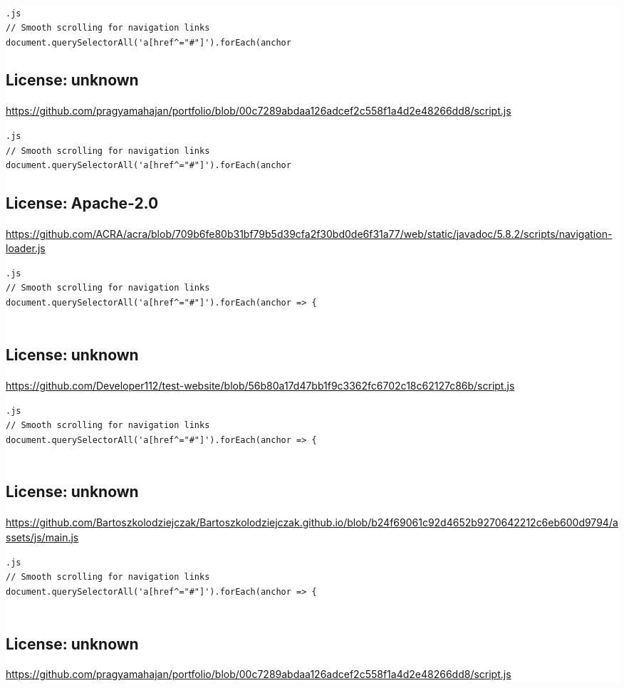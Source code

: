```
.js
// Smooth scrolling for navigation links
document.querySelectorAll('a[href^="#"]').forEach(anchor
```


## License: unknown
https://github.com/pragyamahajan/portfolio/blob/00c7289abdaa126adcef2c558f1a4d2e48266dd8/script.js

```
.js
// Smooth scrolling for navigation links
document.querySelectorAll('a[href^="#"]').forEach(anchor
```


## License: Apache-2.0
https://github.com/ACRA/acra/blob/709b6fe80b31bf79b5d39cfa2f30bd0de6f31a77/web/static/javadoc/5.8.2/scripts/navigation-loader.js

```
.js
// Smooth scrolling for navigation links
document.querySelectorAll('a[href^="#"]').forEach(anchor => {
    
```


## License: unknown
https://github.com/Developer112/test-website/blob/56b80a17d47bb1f9c3362fc6702c18c62127c86b/script.js

```
.js
// Smooth scrolling for navigation links
document.querySelectorAll('a[href^="#"]').forEach(anchor => {
    
```


## License: unknown
https://github.com/Bartoszkolodziejczak/Bartoszkolodziejczak.github.io/blob/b24f69061c92d4652b9270642212c6eb600d9794/assets/js/main.js

```
.js
// Smooth scrolling for navigation links
document.querySelectorAll('a[href^="#"]').forEach(anchor => {
    
```


## License: unknown
https://github.com/pragyamahajan/portfolio/blob/00c7289abdaa126adcef2c558f1a4d2e48266dd8/script.js
